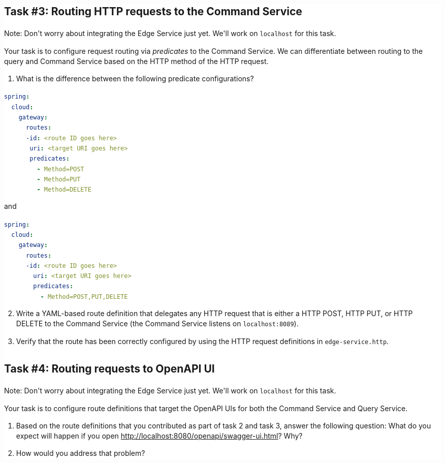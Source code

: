 ## Task #3: Routing HTTP requests to the Command Service

Note: Don't worry about integrating the Edge Service just yet. We'll work on `localhost` for this task.

Your task is to configure request routing via _predicates_ to the Command Service. We can differentiate between routing to the query and Command Service based on the HTTP method of the HTTP request.

1. What is the difference between the following predicate configurations?

```yaml
spring:
  cloud:
    gateway:
      routes:
      -id: <route ID goes here>
       uri: <target URI goes here>
       predicates:
         - Method=POST
         - Method=PUT
         - Method=DELETE
```

and

```yaml
spring:
  cloud:
    gateway:
      routes:
      -id: <route ID goes here>
        uri: <target URI goes here>
        predicates:
          - Method=POST,PUT,DELETE
```

2. Write a YAML-based route definition that delegates any HTTP request that is either a HTTP POST, HTTP PUT, or HTTP DELETE to the Command Service (the Command Service listens on `localhost:8089`).

3. Verify that the route has been correctly configured by using the HTTP request definitions in `edge-service.http`.

## Task #4: Routing requests to OpenAPI UI

Note: Don't worry about integrating the Edge Service just yet. We'll work on `localhost` for this task.

Your task is to configure route definitions that target the OpenAPI UIs for both the Command Service and Query Service.

1. Based on the route definitions that you contributed as part of task 2 and task 3, answer the following question: What do you expect will happen if you open [http://localhost:8080/openapi/swagger-ui.html](http://localhost:8080/openapi/swagger-ui.html)? Why?

2. How would you address that problem?
